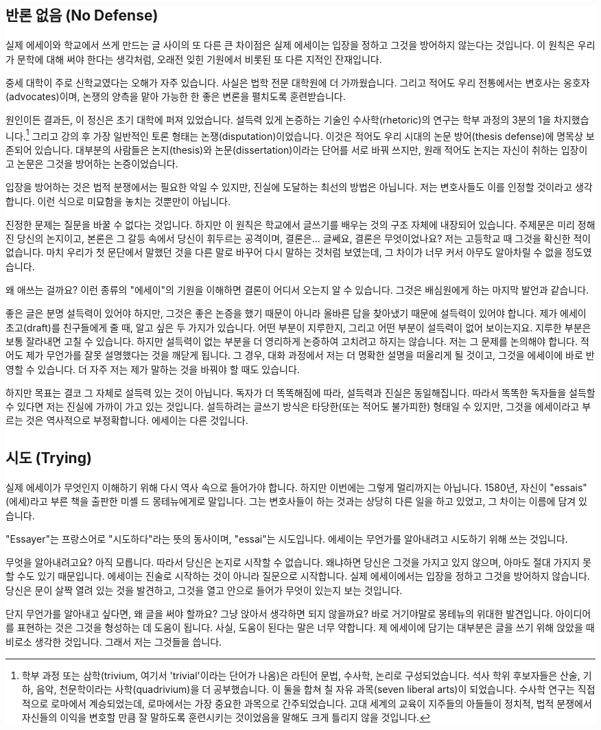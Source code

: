 ## 반론 없음 (No Defense)

실제 에세이와 학교에서 쓰게 만드는 글 사이의 또 다른 큰 차이점은 실제 에세이는 입장을 정하고 그것을 방어하지 않는다는 것입니다.
이 원칙은 우리가 문학에 대해 써야 한다는 생각처럼, 오래전 잊힌 기원에서 비롯된 또 다른 지적인 잔재입니다.

중세 대학이 주로 신학교였다는 오해가 자주 있습니다. 사실은 법학 전문 대학원에 더 가까웠습니다. 그리고 적어도 우리 전통에서는 변호사는 옹호자(advocates)이며, 논쟁의 양측을 맡아 가능한 한 좋은 변론을 펼치도록 훈련받습니다.

원인이든 결과든, 이 정신은 초기 대학에 퍼져 있었습니다. 설득력 있게 논증하는 기술인 수사학(rhetoric)의 연구는 학부 과정의 3분의 1을 차지했습니다.[^5]
그리고 강의 후 가장 일반적인 토론 형태는 논쟁(disputation)이었습니다.
이것은 적어도 우리 시대의 논문 방어(thesis defense)에 명목상 보존되어 있습니다. 대부분의 사람들은 논지(thesis)와 논문(dissertation)이라는 단어를 서로 바꿔 쓰지만, 원래 적어도 논지는 자신이 취하는 입장이고 논문은 그것을 방어하는 논증이었습니다.

입장을 방어하는 것은 법적 분쟁에서는 필요한 악일 수 있지만, 진실에 도달하는 최선의 방법은 아닙니다. 저는 변호사들도 이를 인정할 것이라고 생각합니다.
이런 식으로 미묘함을 놓치는 것뿐만이 아닙니다.

진정한 문제는 질문을 바꿀 수 없다는 것입니다.
하지만 이 원칙은 학교에서 글쓰기를 배우는 것의 구조 자체에 내장되어 있습니다.
주제문은 미리 정해진 당신의 논지이고, 본론은 그 갈등 속에서 당신이 휘두르는 공격이며, 결론은... 글쎄요, 결론은 무엇이었나요? 저는 고등학교 때 그것을 확신한 적이 없습니다.
마치 우리가 첫 문단에서 말했던 것을 다른 말로 바꾸어 다시 말하는 것처럼 보였는데, 그 차이가 너무 커서 아무도 알아차릴 수 없을 정도였습니다.

왜 애쓰는 걸까요?
이런 종류의 "에세이"의 기원을 이해하면 결론이 어디서 오는지 알 수 있습니다.
그것은 배심원에게 하는 마지막 발언과 같습니다.

좋은 글은 분명 설득력이 있어야 하지만, 그것은 좋은 논증을 했기 때문이 아니라 올바른 답을 찾아냈기 때문에 설득력이 있어야 합니다.
제가 에세이 초고(draft)를 친구들에게 줄 때, 알고 싶은 두 가지가 있습니다. 어떤 부분이 지루한지, 그리고 어떤 부분이 설득력이 없어 보이는지요.
지루한 부분은 보통 잘라내면 고칠 수 있습니다. 하지만 설득력이 없는 부분을 더 영리하게 논증하여 고치려고 하지는 않습니다. 저는 그 문제를 논의해야 합니다.
적어도 제가 무언가를 잘못 설명했다는 것을 깨닫게 됩니다. 그 경우, 대화 과정에서 저는 더 명확한 설명을 떠올리게 될 것이고, 그것을 에세이에 바로 반영할 수 있습니다.
더 자주 저는 제가 말하는 것을 바꿔야 할 때도 있습니다.

하지만 목표는 결코 그 자체로 설득력 있는 것이 아닙니다.
독자가 더 똑똑해짐에 따라, 설득력과 진실은 동일해집니다. 따라서 똑똑한 독자들을 설득할 수 있다면 저는 진실에 가까이 가고 있는 것입니다.
설득하려는 글쓰기 방식은 타당한(또는 적어도 불가피한) 형태일 수 있지만, 그것을 에세이라고 부르는 것은 역사적으로 부정확합니다.
에세이는 다른 것입니다.

## 시도 (Trying)

실제 에세이가 무엇인지 이해하기 위해 다시 역사 속으로 들어가야 합니다. 하지만 이번에는 그렇게 멀리까지는 아닙니다.
1580년, 자신이 "essais"(에세)라고 부른 책을 출판한 미셸 드 몽테뉴에게로 말입니다.
그는 변호사들이 하는 것과는 상당히 다른 일을 하고 있었고, 그 차이는 이름에 담겨 있습니다.

"Essayer"는 프랑스어로 "시도하다"라는 뜻의 동사이며, "essai"는 시도입니다.
에세이는 무언가를 알아내려고 시도하기 위해 쓰는 것입니다.

무엇을 알아내려고요? 아직 모릅니다. 따라서 당신은 논지로 시작할 수 없습니다. 왜냐하면 당신은 그것을 가지고 있지 않으며, 아마도 절대 가지지 못할 수도 있기 때문입니다.
에세이는 진술로 시작하는 것이 아니라 질문으로 시작합니다.
실제 에세이에서는 입장을 정하고 그것을 방어하지 않습니다.
당신은 문이 살짝 열려 있는 것을 발견하고, 그것을 열고 안으로 들어가 무엇이 있는지 보는 것입니다.

단지 무언가를 알아내고 싶다면, 왜 글을 써야 할까요? 그냥 앉아서 생각하면 되지 않을까요?
바로 거기야말로 몽테뉴의 위대한 발견입니다. 아이디어를 표현하는 것은 그것을 형성하는 데 도움이 됩니다. 사실, 도움이 된다는 말은 너무 약합니다.
제 에세이에 담기는 대부분은 글을 쓰기 위해 앉았을 때 비로소 생각한 것입니다. 그래서 저는 그것들을 씁니다.


[^1]: 저는 오레스메(Oresme, c. 1323-82)를 생각하고 있습니다. 하지만 유럽인들이 고대 과학의 동화를 끝냈을 때 학문이 갑자기 감소했기 때문에 날짜를 특정하기는 어렵습니다. 그 원인은 1347년의 흑사병일 수 있습니다. 과학 발전의 추세는 인구 곡선과 일치합니다.
[^2]: Parker, William R. "Where Do College English Departments Come From?" College English 28 (1966-67), pp. 339-351. Gray, Donald J. (ed). The Department of English at Indiana University Bloomington 1868-1970. Indiana University Publications. Daniels, Robert V. The University of Vermont: The First Two Hundred Years. University of Vermont, 1991. Mueller, Friedrich M. Letter to the Pall Mall Gazette. 1886/87. Bacon, Alan (ed). The Nineteenth-Century History of English Studies. Ashgate, 1998.
[^3]: 저는 이야기를 다소 압축했습니다. 처음에는 문학이 문헌학(philology)보다 뒷전이었습니다. 문헌학은 (a) 더 진지해 보였고 (b) 많은 당대 선도적인 학자들이 훈련받았던 독일에서 인기가 있었습니다. 어떤 경우 글쓰기 교사들은 현지에서 영어 교수들로 변모했습니다. 1851년부터 하버드의 수사학 교수였던 프랜시스 제임스 차일드(Francis James Child)는 1876년에 대학 최초의 영어 교수가 되었습니다.
[^4]: Parker, op. cit., p. 25.
[^5]: 학부 과정 또는 삼학(trivium, 여기서 'trivial'이라는 단어가 나옴)은 라틴어 문법, 수사학, 논리로 구성되었습니다. 석사 학위 후보자들은 산술, 기하, 음악, 천문학이라는 사학(quadrivium)을 더 공부했습니다. 이 둘을 합쳐 칠 자유 과목(seven liberal arts)이 되었습니다. 수사학 연구는 직접적으로 로마에서 계승되었는데, 로마에서는 가장 중요한 과목으로 간주되었습니다. 고대 세계의 교육이 지주들의 아들들이 정치적, 법적 분쟁에서 자신들의 이익을 변호할 만큼 잘 말하도록 훈련시키는 것이었음을 말해도 크게 틀리지 않을 것입니다.
[^6]: 트레버 블랙웰(Trevor Blackwell)은 이것이 엄밀히 말하면 사실이 아니라고 지적합니다. 왜냐하면 곡선의 바깥쪽 가장자리가 더 빨리 침식되기 때문입니다. 이 초고들을 읽어준 켄 앤더슨(Ken Anderson), 트레버 블랙웰, 사라 하린(Sarah Harlin), 제시카 리빙스턴(Jessica Livingston), 재키 맥도너(Jackie McDonough), 로버트 모리스(Robert Morris)에게 감사합니다.
